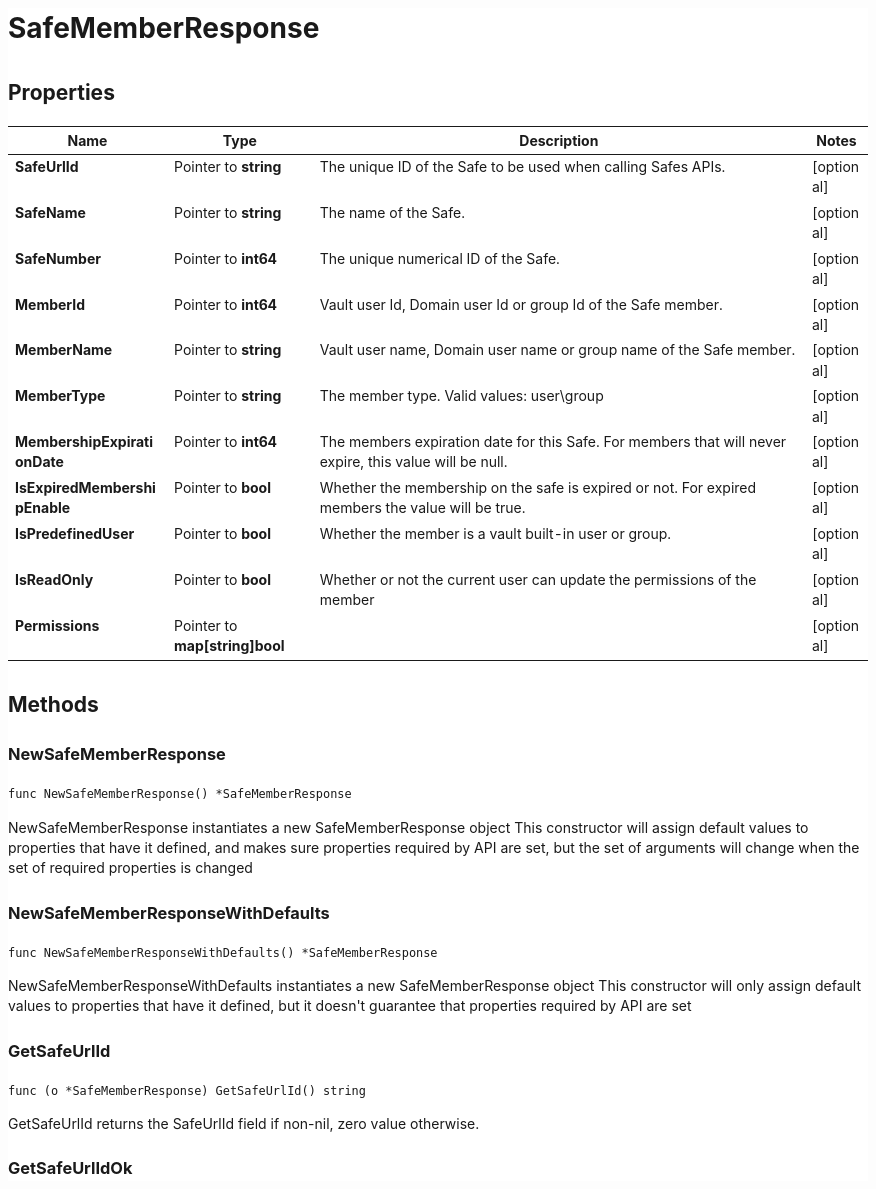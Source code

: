 # SafeMemberResponse

## Properties

Name | Type | Description | Notes
------------ | ------------- | ------------- | -------------
**SafeUrlId** | Pointer to **string** | The unique ID of the Safe to be used when calling Safes APIs. | [optional] 
**SafeName** | Pointer to **string** | The name of the Safe. | [optional] 
**SafeNumber** | Pointer to **int64** | The unique numerical ID of the Safe. | [optional] 
**MemberId** | Pointer to **int64** | Vault user Id, Domain user Id or group Id of the Safe member. | [optional] 
**MemberName** | Pointer to **string** | Vault user name, Domain user name or group name of the Safe member. | [optional] 
**MemberType** | Pointer to **string** | The member type.  Valid values: user\\group | [optional] 
**MembershipExpirationDate** | Pointer to **int64** | The members expiration date for this Safe.  For members that will never expire, this value will be null. | [optional] 
**IsExpiredMembershipEnable** | Pointer to **bool** | Whether the membership on the safe is expired or not. For expired members the value will be true. | [optional] 
**IsPredefinedUser** | Pointer to **bool** | Whether the member is a vault built-in user or group. | [optional] 
**IsReadOnly** | Pointer to **bool** | Whether or not the current user can update the permissions of the member | [optional] 
**Permissions** | Pointer to **map[string]bool** |  | [optional] 

## Methods

### NewSafeMemberResponse

`func NewSafeMemberResponse() *SafeMemberResponse`

NewSafeMemberResponse instantiates a new SafeMemberResponse object
This constructor will assign default values to properties that have it defined,
and makes sure properties required by API are set, but the set of arguments
will change when the set of required properties is changed

### NewSafeMemberResponseWithDefaults

`func NewSafeMemberResponseWithDefaults() *SafeMemberResponse`

NewSafeMemberResponseWithDefaults instantiates a new SafeMemberResponse object
This constructor will only assign default values to properties that have it defined,
but it doesn't guarantee that properties required by API are set

### GetSafeUrlId

`func (o *SafeMemberResponse) GetSafeUrlId() string`

GetSafeUrlId returns the SafeUrlId field if non-nil, zero value otherwise.

### GetSafeUrlIdOk
